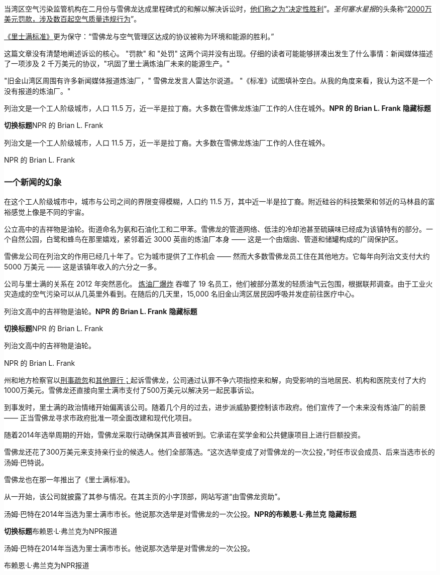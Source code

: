 当湾区空气污染监管机构在二月份与雪佛龙达成里程碑式的和解以解决诉讼时，[他们称之为“决定性胜利](https://www.kqed.org/news/11975650/bay-air-district-hails-decisive-victory-in-battle-to-cut-refinery-pollution)”。*圣何塞水星报*的头条称“[2000万美元罚款，涉及数百起空气质量违规行为](https://www.mercurynews.com/2024/02/13/east-bay-refineries-settle-with-bay-area-air-quality-agency-agree-to-20-million-in-fines-for-hundreds-of-violations/)”。

[《里士满标准》](https://richmondstandard.com/richmond/2024/02/13/chevron-agreement-with-air-district-called-win-for-environment-and-energy/)更为保守：“雪佛龙与空气管理区达成的协议被称为环境和能源的胜利。”

这篇文章没有清楚地阐述诉讼的核心。 "罚款" 和 "处罚" 这两个词并没有出现。仔细的读者可能能够拼凑出发生了什么事情：新闻媒体描述了一项涉及 2 千万美元的协议，"巩固了里士满炼油厂未来的能源生产。"

"旧金山湾区周围有许多新闻媒体报道炼油厂，" 雪佛龙发言人雷达尔说道。 "《标准》试图填补空白。从我的角度来看，我认为这不是一个没有报道的炼油厂。"

列治文是一个工人阶级城市，人口 11.5 万，近一半是拉丁裔。大多数在雪佛龙炼油厂工作的人住在城外。**NPR 的 Brian L. Frank** ****隐藏标题****

****切换标题****NPR 的 Brian L. Frank

列治文是一个工人阶级城市，人口 11.5 万，近一半是拉丁裔。大多数在雪佛龙炼油厂工作的人住在城外。

NPR 的 Brian L. Frank

### 一个新闻的幻象

在这个工人阶级城市中，城市与公司之间的界限变得模糊，人口约 11.5 万，其中近一半是拉丁裔。附近硅谷的科技繁荣和邻近的马林县的富裕感觉上像是不同的宇宙。

公立高中的吉祥物是油轮。街道命名为氨和石油化工和二甲苯。雪佛龙的管道网络、低洼的冷却池甚至硫磺味已经成为该镇特有的部分。一个自然公园，白鹭和蜂鸟在那里嬉戏，紧邻着近 3000 英亩的炼油厂本身 —— 这是一个由烟囱、管道和储罐构成的广阔保护区。

雪佛龙公司在列治文的作用已经几十年了。它为城市提供了工作机会 —— 然而大多数雪佛龙员工住在其他地方。它每年向列治文支付大约 5000 万美元 —— 这是该镇年收入的六分之一多。

公司与里士满的关系在 2012 年突然恶化。 [炼油厂爆炸](https://www.csb.gov/chevron-richmond-refinery-fire/) 吞噬了 19 名员工，他们被部分蒸发的轻质油气云包围，根据联邦调查。由于工业火灾造成的空气污染可以从几英里外看到。在随后的几天里，15,000 名旧金山湾区居民因呼吸并发症前往医疗中心。

列治文高中的吉祥物是油轮。**NPR 的 Brian L. Frank** ****隐藏标题****

****切换标题****NPR 的 Brian L. Frank

列治文高中的吉祥物是油轮。

NPR 的 Brian L. Frank

州和地方检察官以[刑事疏忽](https://www.nbcbayarea.com/news/local/chevron-convicted-of-labor-codes-pays-2m-after-refinery-fire/1951195/)和[其他罪行；](https://www.usatoday.com/story/money/business/2013/08/05/chevron-2m-fire/2620303/)起诉雪佛龙，公司通过认罪不争六项指控来和解，向受影响的当地居民、机构和医院支付了大约1000万美元。雪佛龙还直接向里士满市支付了500万美元以解决另一起民事诉讼。

到事发时，里士满的政治情绪开始偏离该公司。随着几个月的过去，进步派威胁要控制该市政府。他们宣传了一个未来没有炼油厂的前景 —— 正当雪佛龙寻求市政府批准一项全面改建和现代化项目。

随着2014年选举周期的开始，雪佛龙采取行动确保其声音被听到。它承诺在奖学金和公共健康项目上进行巨额投资。

雪佛龙还花了300万美元来支持亲行业的候选人。他们全部落选。“这次选举变成了对雪佛龙的一次公投，”时任市议会成员、后来当选市长的汤姆·巴特说。

雪佛龙也在那一年推出了《里士满标准》。

从一开始，该公司就披露了其参与情况。在其主页的小字顶部，网站写道“由雪佛龙资助”。

汤姆·巴特在2014年当选为里士满市市长。他说那次选举是对雪佛龙的一次公投。**NPR的布赖恩·L·弗兰克** ****隐藏标题****

****切换标题****布赖恩·L·弗兰克为NPR报道

汤姆·巴特在2014年当选为里士满市市长。他说那次选举是对雪佛龙的一次公投。

布赖恩·L·弗兰克为NPR报道
